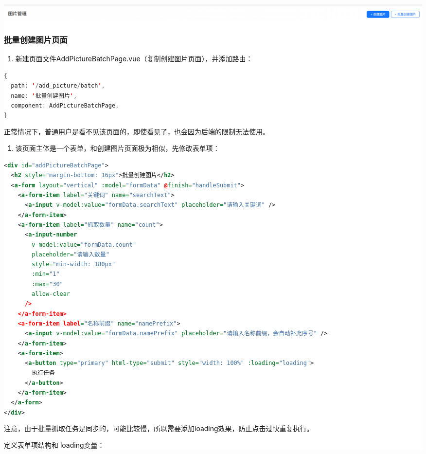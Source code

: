 ![](assets/FXw0bSqWsoLuwXxjGyBcPFJFnJb.png)

### 批量创建图片页面

1. 新建页面文件AddPictureBatchPage.vue（复制创建图片页面），并添加路由：


```Java
{  
  path: '/add_picture/batch',  
  name: '批量创建图片',  
  component: AddPictureBatchPage,  
}
```

正常情况下，普通用户是看不见该页面的，即使看见了，也会因为后端的限制无法使用。

1. 该页面主体是一个表单，和创建图片页面极为相似，先修改表单项：


```XML
<div id="addPictureBatchPage">  
  <h2 style="margin-bottom: 16px">批量创建图片</h2>  
  <a-form layout="vertical" :model="formData" @finish="handleSubmit">  
    <a-form-item label="关键词" name="searchText">  
      <a-input v-model:value="formData.searchText" placeholder="请输入关键词" />  
    </a-form-item>  
    <a-form-item label="抓取数量" name="count">  
      <a-input-number  
        v-model:value="formData.count"  
        placeholder="请输入数量"  
        style="min-width: 180px"  
        :min="1"  
        :max="30"  
        allow-clear  
      />  
    </a-form-item>  
    <a-form-item label="名称前缀" name="namePrefix">  
      <a-input v-model:value="formData.namePrefix" placeholder="请输入名称前缀，会自动补充序号" />  
    </a-form-item>  
    <a-form-item>  
      <a-button type="primary" html-type="submit" style="width: 100%" :loading="loading">  
        执行任务  
      </a-button>  
    </a-form-item>  
  </a-form>  
</div>
```

注意，由于批量抓取任务是同步的，可能比较慢，所以需要添加loading效果，防止点击过快重复执行。

定义表单项结构和 loading变量：

